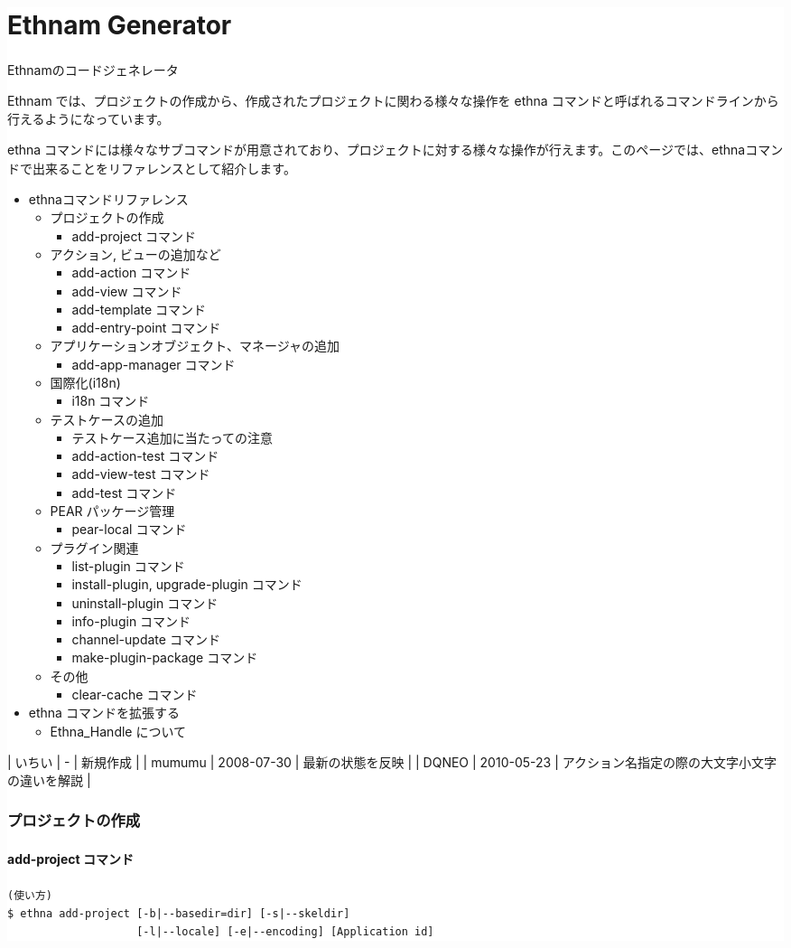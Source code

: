 # Ethnam Generator

Ethnamのコードジェネレータ

Ethnam では、プロジェクトの作成から、作成されたプロジェクトに関わる様々な操作を ethna コマンドと呼ばれるコマンドラインから行えるようになっています。

ethna コマンドには様々なサブコマンドが用意されており、プロジェクトに対する様々な操作が行えます。このページでは、ethnaコマンドで出来ることをリファレンスとして紹介します。

- ethnaコマンドリファレンス 
  - プロジェクトの作成 
    - add-project コマンド 
  - アクション, ビューの追加など 
    - add-action コマンド 
    - add-view コマンド 
    - add-template コマンド 
    - add-entry-point コマンド 
  - アプリケーションオブジェクト、マネージャの追加 
    - add-app-manager コマンド 
  - 国際化(i18n) 
    - i18n コマンド 
  - テストケースの追加 
    - テストケース追加に当たっての注意 
    - add-action-test コマンド 
    - add-view-test コマンド 
    - add-test コマンド 
  - PEAR パッケージ管理 
    - pear-local コマンド 
  - プラグイン関連 
    - list-plugin コマンド 
    - install-plugin, upgrade-plugin コマンド 
    - uninstall-plugin コマンド 
    - info-plugin コマンド 
    - channel-update コマンド 
    - make-plugin-package コマンド 
  - その他 
    - clear-cache コマンド 
- ethna コマンドを拡張する 
  - Ethna_Handle について 

| いちい | - | 新規作成 |
| mumumu | 2008-07-30 | 最新の状態を反映 |
| DQNEO | 2010-05-23 | アクション名指定の際の大文字小文字の違いを解説 |

### プロジェクトの作成

#### add-project コマンド

    (使い方)
    $ ethna add-project [-b|--basedir=dir] [-s|--skeldir]
                        [-l|--locale] [-e|--encoding] [Application id]
